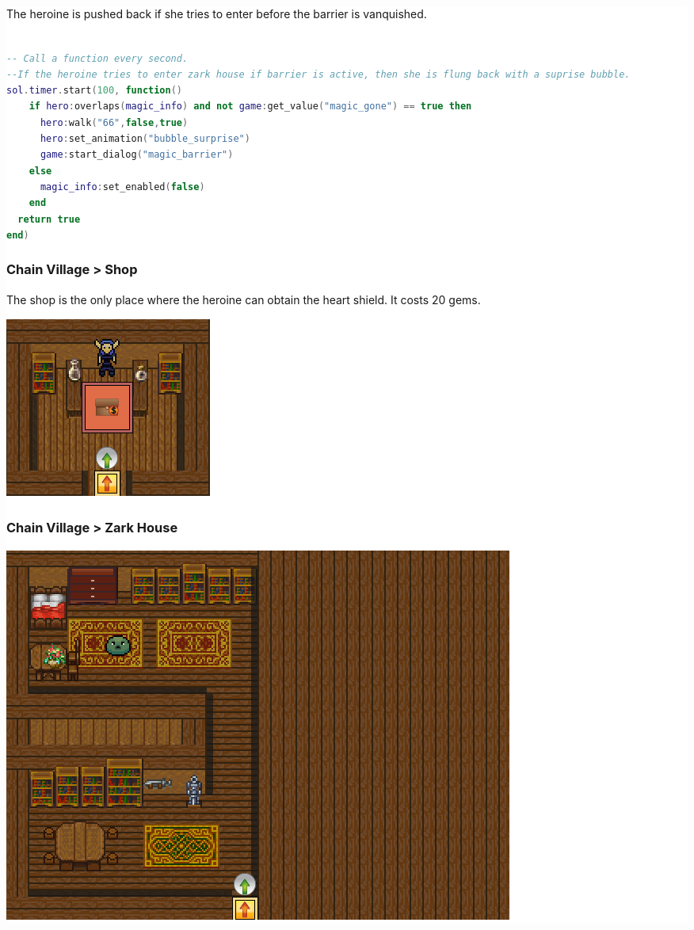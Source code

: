 The heroine is pushed back if she tries to enter before the barrier is vanquished.

```lua

-- Call a function every second.
--If the heroine tries to enter zark house if barrier is active, then she is flung back with a suprise bubble.
sol.timer.start(100, function()
    if hero:overlaps(magic_info) and not game:get_value("magic_gone") == true then
      hero:walk("66",false,true)
      hero:set_animation("bubble_surprise")
      game:start_dialog("magic_barrier")
    else
      magic_info:set_enabled(false)
    end
  return true 
end)
```

### Chain Village > Shop

The shop is the only place where the heroine can obtain the heart shield. It costs 20 gems.

![6_chapter_16_chain_village_shop.png](https://github.com/Zefk/Solarus-ARPG-Game-Development-Book_2/raw/master/Lesson_images/Chapter_16_images/6_chapter_16_chain_village_shop.png)

### Chain Village > Zark House

![7_chapter_16_chain_village_zark_house.png](https://github.com/Zefk/Solarus-ARPG-Game-Development-Book_2/raw/master/Lesson_images/Chapter_16_images/7_chapter_16_chain_village_zark_house.png)
